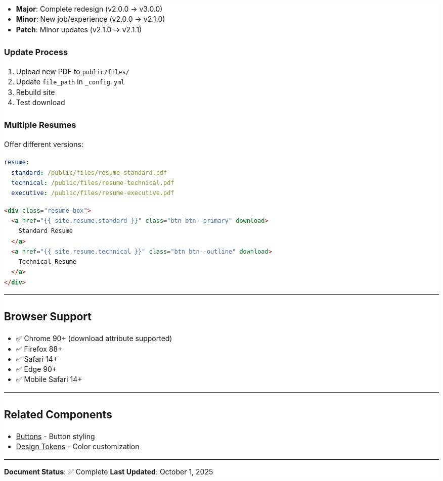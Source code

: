 - **Major**: Complete redesign (v2.0.0 → v3.0.0)
- **Minor**: New job/experience (v2.0.0 → v2.1.0)
- **Patch**: Minor updates (v2.1.0 → v2.1.1)

### Update Process

1. Upload new PDF to `public/files/`
2. Update `file_path` in `_config.yml`
3. Rebuild site
4. Test download

### Multiple Resumes

Offer different versions:

```yaml
resume:
  standard: /public/files/resume-standard.pdf
  technical: /public/files/resume-technical.pdf
  executive: /public/files/resume-executive.pdf
```

```html
<div class="resume-box">
  <a href="{{ site.resume.standard }}" class="btn btn--primary" download>
    Standard Resume
  </a>
  <a href="{{ site.resume.technical }}" class="btn btn--outline" download>
    Technical Resume
  </a>
</div>
```

---

## Browser Support

- ✅ Chrome 90+ (download attribute supported)
- ✅ Firefox 88+
- ✅ Safari 14+
- ✅ Edge 90+
- ✅ Mobile Safari 14+

---

## Related Components

- [Buttons](02-buttons.md) - Button styling
- [Design Tokens](00-design-tokens.md) - Color customization

---

**Document Status**: ✅ Complete
**Last Updated**: October 1, 2025
